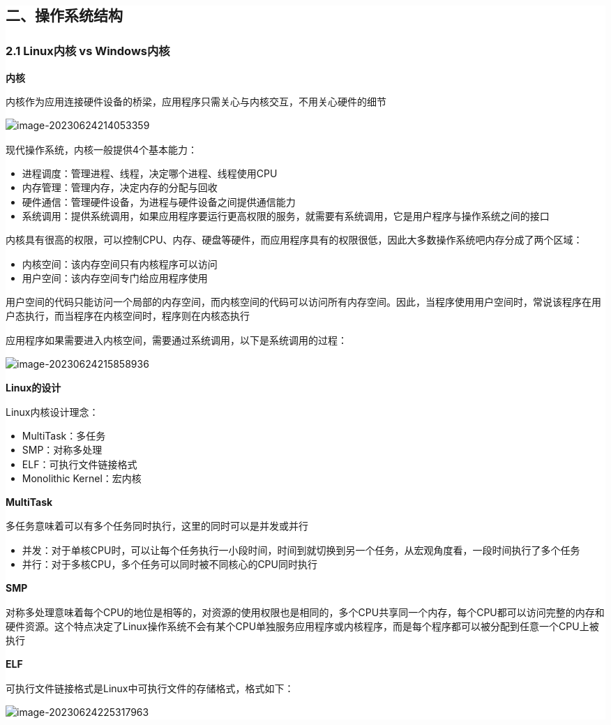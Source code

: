 
## 二、操作系统结构

### 2.1 Linux内核 vs Windows内核

**内核**

内核作为应用连接硬件设备的桥梁，应用程序只需关心与内核交互，不用关心硬件的细节

![image-20230624214053359](https://md-jomo.oss-cn-guangzhou.aliyuncs.com/IMG/image-20230624214053359.png)



现代操作系统，内核一般提供4个基本能力：

- 进程调度：管理进程、线程，决定哪个进程、线程使用CPU
- 内存管理：管理内存，决定内存的分配与回收
- 硬件通信：管理硬件设备，为进程与硬件设备之间提供通信能力
- 系统调用：提供系统调用，如果应用程序要运行更高权限的服务，就需要有系统调用，它是用户程序与操作系统之间的接口

内核具有很高的权限，可以控制CPU、内存、硬盘等硬件，而应用程序具有的权限很低，因此大多数操作系统吧内存分成了两个区域：

- 内核空间：该内存空间只有内核程序可以访问
- 用户空间：该内存空间专门给应用程序使用

用户空间的代码只能访问一个局部的内存空间，而内核空间的代码可以访问所有内存空间。因此，当程序使用用户空间时，常说该程序在用户态执行，而当程序在内核空间时，程序则在内核态执行



应用程序如果需要进入内核空间，需要通过系统调用，以下是系统调用的过程：

![image-20230624215858936](https://md-jomo.oss-cn-guangzhou.aliyuncs.com/IMG/image-20230624215858936.png)



**Linux的设计**

Linux内核设计理念：

- MultiTask：多任务
- SMP：对称多处理
- ELF：可执行文件链接格式
- Monolithic Kernel：宏内核

**MultiTask**

多任务意味着可以有多个任务同时执行，这里的同时可以是并发或并行

- 并发：对于单核CPU时，可以让每个任务执行一小段时间，时间到就切换到另一个任务，从宏观角度看，一段时间执行了多个任务
- 并行：对于多核CPU，多个任务可以同时被不同核心的CPU同时执行

**SMP**

对称多处理意味着每个CPU的地位是相等的，对资源的使用权限也是相同的，多个CPU共享同一个内存，每个CPU都可以访问完整的内存和硬件资源。这个特点决定了Linux操作系统不会有某个CPU单独服务应用程序或内核程序，而是每个程序都可以被分配到任意一个CPU上被执行

**ELF**

可执行文件链接格式是Linux中可执行文件的存储格式，格式如下：

![image-20230624225317963](https://md-jomo.oss-cn-guangzhou.aliyuncs.com/IMG/image-20230624225317963.png)
